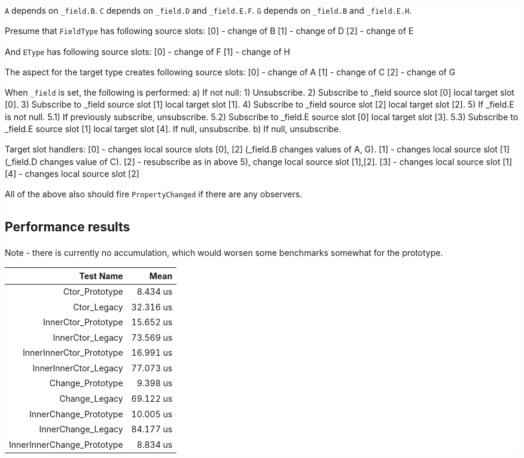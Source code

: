 `A` depends on `_field.B`.
`C` depends on `_field.D` and `_field.E.F`.
`G` depends on `_field.B` and `_field.E.H`.

Presume that `FieldType` has following source slots:
[0] - change of B
[1] - change of D
[2] - change of E

And `EType` has following source slots:
[0] - change of F
[1] - change of H

The aspect for the target type creates following source slots:
[0] - change of A
[1] - change of C
[2] - change of G

When `_field` is set, the following is performed:
  a) If not null:
    1) Unsubscribe.
    2) Subscribe to _field source slot [0] local target slot [0].
    3) Subscribe to _field source slot [1] local target slot [1].
    4) Subscribe to _field source slot [2] local target slot [2].
    5) If _field.E is not null.
      5.1) If previously subscribe, unsubscribe.
      5.2) Subscribe to _field.E source slot [0] local target slot [3].
      5.3) Subscribe to _field.E source slot [1] local target slot [4].
       If null, unsubscribe.
  b) If null, unsubscribe.
  
Target slot handlers:
[0] - changes local source slots [0], [2] (_field.B changes values of A, G).
[1] - changes local source slot [1] (_field.D changes value of C).
[2] - resubscribe as in above 5), change local source slot [1],[2].
[3] - changes local source slot [1]
[4] - changes local source slot [2]

All of the above also should fire `PropertyChanged` if there are any observers.

## Performance results

Note - there is currently no accumulation, which would worsen some benchmarks somewhat for the prototype.

|                     Test Name |             Mean |
|------------------------------:|-----------------:|
|                Ctor_Prototype |         8.434 us |
|                   Ctor_Legacy |        32.316 us |
|           InnerCtor_Prototype |        15.652 us |
|              InnerCtor_Legacy |        73.569 us |
|      InnerInnerCtor_Prototype |        16.991 us |
|         InnerInnerCtor_Legacy |        77.073 us |
|              Change_Prototype |         9.398 us |
|                 Change_Legacy |        69.122 us |
|         InnerChange_Prototype |        10.005 us |
|            InnerChange_Legacy |        84.177 us |
|    InnerInnerChange_Prototype |         8.834 us |